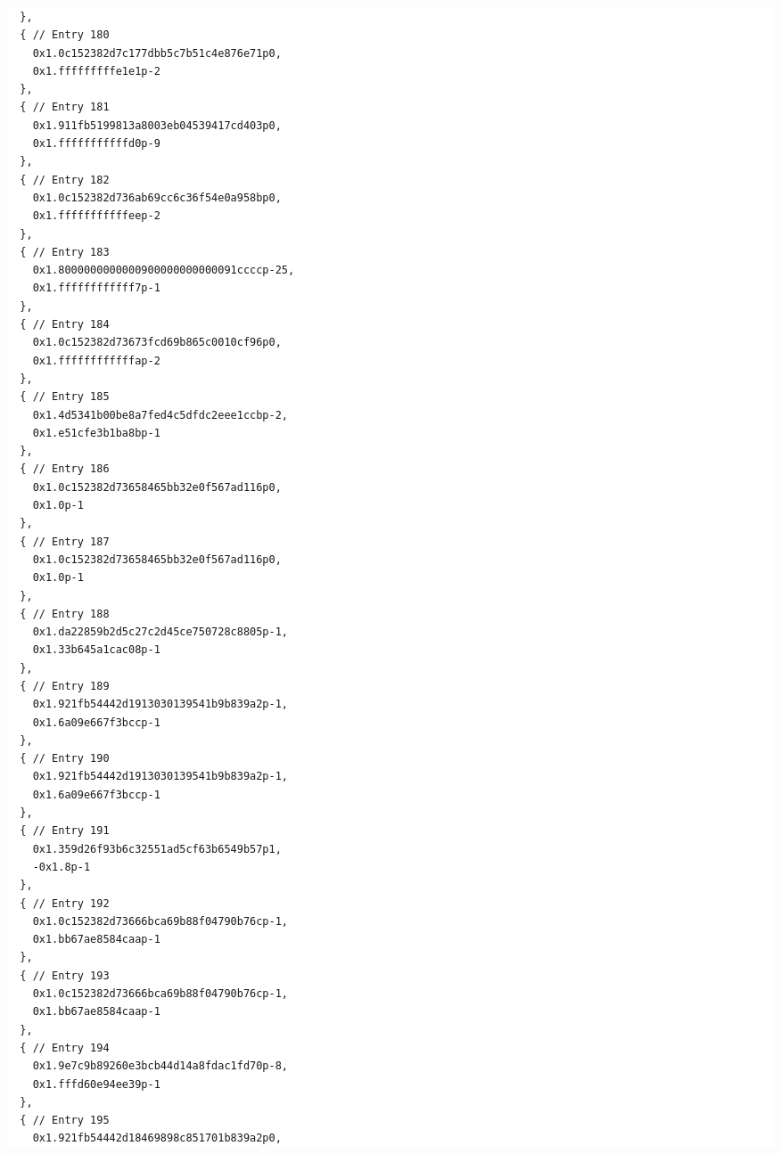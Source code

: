 ```
  },
  { // Entry 180
    0x1.0c152382d7c177dbb5c7b51c4e876e71p0,
    0x1.fffffffffe1e1p-2
  },
  { // Entry 181
    0x1.911fb5199813a8003eb04539417cd403p0,
    0x1.fffffffffffd0p-9
  },
  { // Entry 182
    0x1.0c152382d736ab69cc6c36f54e0a958bp0,
    0x1.fffffffffffeep-2
  },
  { // Entry 183
    0x1.8000000000000900000000000091ccccp-25,
    0x1.ffffffffffff7p-1
  },
  { // Entry 184
    0x1.0c152382d73673fcd69b865c0010cf96p0,
    0x1.ffffffffffffap-2
  },
  { // Entry 185
    0x1.4d5341b00be8a7fed4c5dfdc2eee1ccbp-2,
    0x1.e51cfe3b1ba8bp-1
  },
  { // Entry 186
    0x1.0c152382d73658465bb32e0f567ad116p0,
    0x1.0p-1
  },
  { // Entry 187
    0x1.0c152382d73658465bb32e0f567ad116p0,
    0x1.0p-1
  },
  { // Entry 188
    0x1.da22859b2d5c27c2d45ce750728c8805p-1,
    0x1.33b645a1cac08p-1
  },
  { // Entry 189
    0x1.921fb54442d1913030139541b9b839a2p-1,
    0x1.6a09e667f3bccp-1
  },
  { // Entry 190
    0x1.921fb54442d1913030139541b9b839a2p-1,
    0x1.6a09e667f3bccp-1
  },
  { // Entry 191
    0x1.359d26f93b6c32551ad5cf63b6549b57p1,
    -0x1.8p-1
  },
  { // Entry 192
    0x1.0c152382d73666bca69b88f04790b76cp-1,
    0x1.bb67ae8584caap-1
  },
  { // Entry 193
    0x1.0c152382d73666bca69b88f04790b76cp-1,
    0x1.bb67ae8584caap-1
  },
  { // Entry 194
    0x1.9e7c9b89260e3bcb44d14a8fdac1fd70p-8,
    0x1.fffd60e94ee39p-1
  },
  { // Entry 195
    0x1.921fb54442d18469898c851701b839a2p0,
```